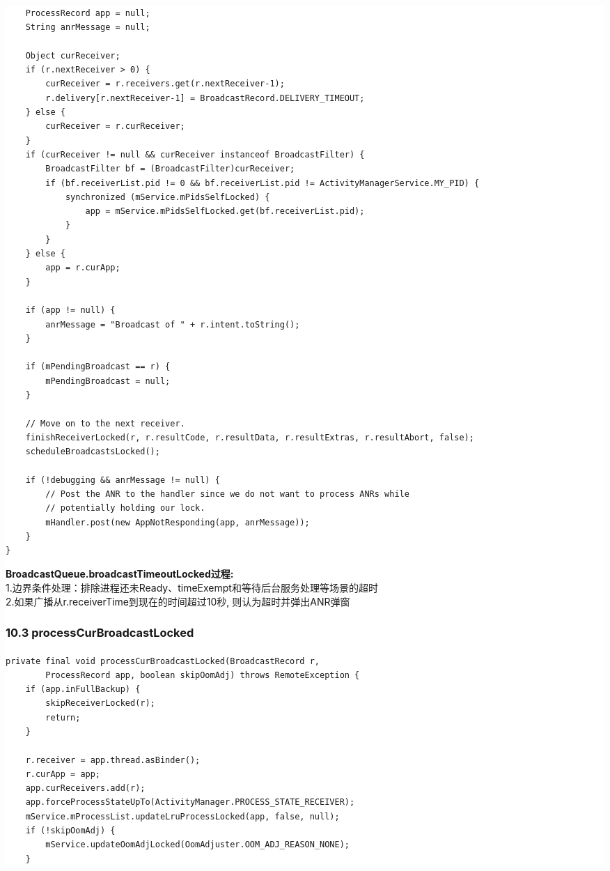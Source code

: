 	    ProcessRecord app = null;
	    String anrMessage = null;
	 
	    Object curReceiver;
	    if (r.nextReceiver > 0) {
	        curReceiver = r.receivers.get(r.nextReceiver-1);
	        r.delivery[r.nextReceiver-1] = BroadcastRecord.DELIVERY_TIMEOUT;
	    } else {
	        curReceiver = r.curReceiver;
	    }
	    if (curReceiver != null && curReceiver instanceof BroadcastFilter) {
	        BroadcastFilter bf = (BroadcastFilter)curReceiver;
	        if (bf.receiverList.pid != 0 && bf.receiverList.pid != ActivityManagerService.MY_PID) {
	            synchronized (mService.mPidsSelfLocked) {
	                app = mService.mPidsSelfLocked.get(bf.receiverList.pid);
	            }
	        }
	    } else {
	        app = r.curApp;
	    }
	 
	    if (app != null) {
	        anrMessage = "Broadcast of " + r.intent.toString();
	    }
	 
	    if (mPendingBroadcast == r) {
	        mPendingBroadcast = null;
	    }
	 
	    // Move on to the next receiver.
	    finishReceiverLocked(r, r.resultCode, r.resultData, r.resultExtras, r.resultAbort, false);
	    scheduleBroadcastsLocked();
	 
	    if (!debugging && anrMessage != null) {
	        // Post the ANR to the handler since we do not want to process ANRs while
	        // potentially holding our lock.
	        mHandler.post(new AppNotResponding(app, anrMessage));
	    }
	}

**BroadcastQueue.broadcastTimeoutLocked过程:**   
1.边界条件处理：排除进程还未Ready、timeExempt和等待后台服务处理等场景的超时  
2.如果广播从r.receiverTime到现在的时间超过10秒, 则认为超时并弹出ANR弹窗  

### 10.3 processCurBroadcastLocked

	private final void processCurBroadcastLocked(BroadcastRecord r,
	        ProcessRecord app, boolean skipOomAdj) throws RemoteException {
	    if (app.inFullBackup) {
	        skipReceiverLocked(r);
	        return;
	    }
	 
	    r.receiver = app.thread.asBinder();
	    r.curApp = app;
	    app.curReceivers.add(r);
	    app.forceProcessStateUpTo(ActivityManager.PROCESS_STATE_RECEIVER);
	    mService.mProcessList.updateLruProcessLocked(app, false, null);
	    if (!skipOomAdj) {
	        mService.updateOomAdjLocked(OomAdjuster.OOM_ADJ_REASON_NONE);
	    }
	 